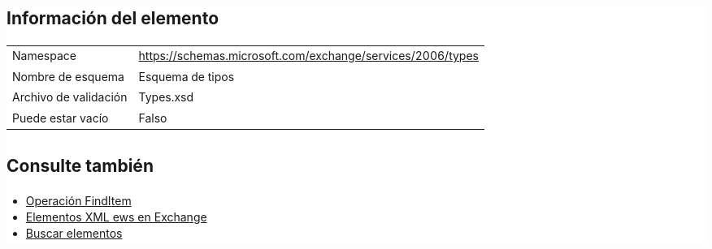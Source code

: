 ## <a name="element-information"></a>Información del elemento

|||
|:-----|:-----|
|Namespace  <br/> |https://schemas.microsoft.com/exchange/services/2006/types  <br/> |
|Nombre de esquema  <br/> |Esquema de tipos  <br/> |
|Archivo de validación  <br/> |Types.xsd  <br/> |
|Puede estar vacío  <br/> |Falso  <br/> |
   
## <a name="see-also"></a>Consulte también

- [Operación FindItem](finditem-operation.md)
- [Elementos XML ews en Exchange](ews-xml-elements-in-exchange.md)
- [Buscar elementos](https://msdn.microsoft.com/library/63af1f9c-464b-4fca-9ae3-3d60f24ca93c%28Office.15%29.aspx)

